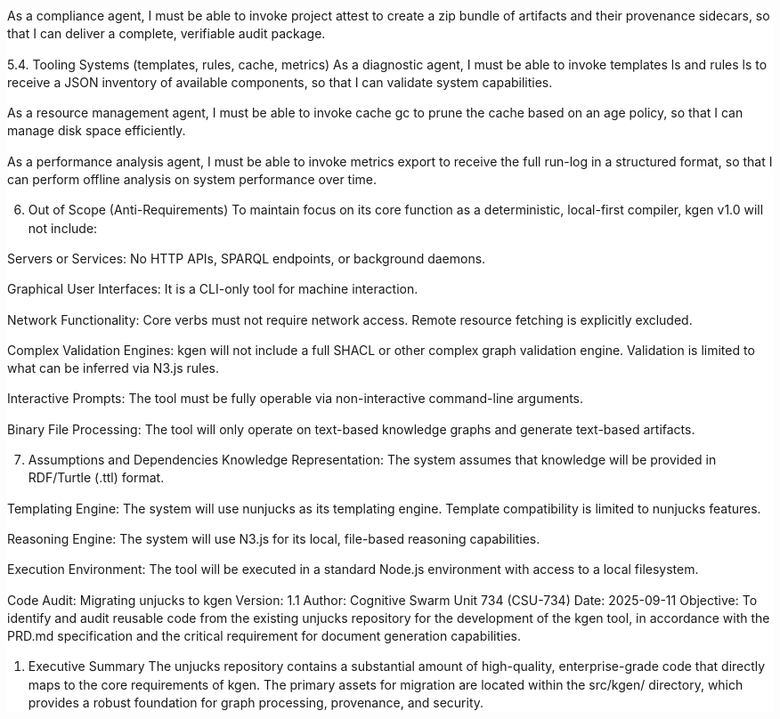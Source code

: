 As a compliance agent, I must be able to invoke project attest to create a zip bundle of artifacts and their provenance sidecars, so that I can deliver a complete, verifiable audit package.

5.4. Tooling Systems (templates, rules, cache, metrics)
As a diagnostic agent, I must be able to invoke templates ls and rules ls to receive a JSON inventory of available components, so that I can validate system capabilities.

As a resource management agent, I must be able to invoke cache gc to prune the cache based on an age policy, so that I can manage disk space efficiently.

As a performance analysis agent, I must be able to invoke metrics export to receive the full run-log in a structured format, so that I can perform offline analysis on system performance over time.

6. Out of Scope (Anti-Requirements)
To maintain focus on its core function as a deterministic, local-first compiler, kgen v1.0 will not include:

Servers or Services: No HTTP APIs, SPARQL endpoints, or background daemons.

Graphical User Interfaces: It is a CLI-only tool for machine interaction.

Network Functionality: Core verbs must not require network access. Remote resource fetching is explicitly excluded.

Complex Validation Engines: kgen will not include a full SHACL or other complex graph validation engine. Validation is limited to what can be inferred via N3.js rules.

Interactive Prompts: The tool must be fully operable via non-interactive command-line arguments.

Binary File Processing: The tool will only operate on text-based knowledge graphs and generate text-based artifacts.

7. Assumptions and Dependencies
Knowledge Representation: The system assumes that knowledge will be provided in RDF/Turtle (.ttl) format.

Templating Engine: The system will use nunjucks as its templating engine. Template compatibility is limited to nunjucks features.

Reasoning Engine: The system will use N3.js for its local, file-based reasoning capabilities.

Execution Environment: The tool will be executed in a standard Node.js environment with access to a local filesystem.


Code Audit: Migrating unjucks to kgen
Version: 1.1
Author: Cognitive Swarm Unit 734 (CSU-734)
Date: 2025-09-11
Objective: To identify and audit reusable code from the existing unjucks repository for the development of the kgen tool, in accordance with the PRD.md specification and the critical requirement for document generation capabilities.

1. Executive Summary
The unjucks repository contains a substantial amount of high-quality, enterprise-grade code that directly maps to the core requirements of kgen. The primary assets for migration are located within the src/kgen/ directory, which provides a robust foundation for graph processing, provenance, and security.
